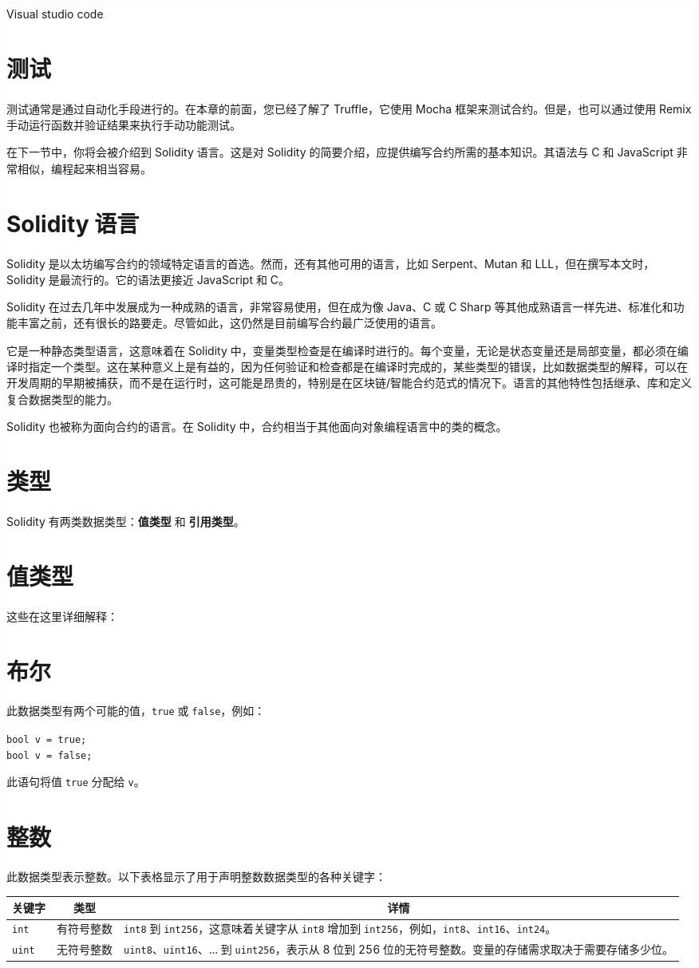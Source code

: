 Visual studio code

# 测试

测试通常是通过自动化手段进行的。在本章的前面，您已经了解了 Truffle，它使用 Mocha 框架来测试合约。但是，也可以通过使用 Remix 手动运行函数并验证结果来执行手动功能测试。

在下一节中，你将会被介绍到 Solidity 语言。这是对 Solidity 的简要介绍，应提供编写合约所需的基本知识。其语法与 C 和 JavaScript 非常相似，编程起来相当容易。

# Solidity 语言

Solidity 是以太坊编写合约的领域特定语言的首选。然而，还有其他可用的语言，比如 Serpent、Mutan 和 LLL，但在撰写本文时，Solidity 是最流行的。它的语法更接近 JavaScript 和 C。

Solidity 在过去几年中发展成为一种成熟的语言，非常容易使用，但在成为像 Java、C 或 C Sharp 等其他成熟语言一样先进、标准化和功能丰富之前，还有很长的路要走。尽管如此，这仍然是目前编写合约最广泛使用的语言。

它是一种静态类型语言，这意味着在 Solidity 中，变量类型检查是在编译时进行的。每个变量，无论是状态变量还是局部变量，都必须在编译时指定一个类型。这在某种意义上是有益的，因为任何验证和检查都是在编译时完成的，某些类型的错误，比如数据类型的解释，可以在开发周期的早期被捕获，而不是在运行时，这可能是昂贵的，特别是在区块链/智能合约范式的情况下。语言的其他特性包括继承、库和定义复合数据类型的能力。

Solidity 也被称为面向合约的语言。在 Solidity 中，合约相当于其他面向对象编程语言中的类的概念。

# 类型

Solidity 有两类数据类型：**值类型** 和 **引用类型**。

# 值类型

这些在这里详细解释：

# 布尔

此数据类型有两个可能的值，`true` 或 `false`，例如：

```
bool v = true; 
bool v = false;  
```

此语句将值 `true` 分配给 `v`。

# 整数

此数据类型表示整数。以下表格显示了用于声明整数数据类型的各种关键字：

| **关键字** | **类型** | **详情** |
| --- | --- | --- |
| `int` | 有符号整数 | `int8` 到 `int256`，这意味着关键字从 `int8` 增加到 `int256`，例如，`int8`、`int16`、`int24`。 |
| `uint` | 无符号整数 | `uint8`、`uint16`、... 到 `uint256`，表示从 8 位到 256 位的无符号整数。变量的存储需求取决于需要存储多少位。 |
